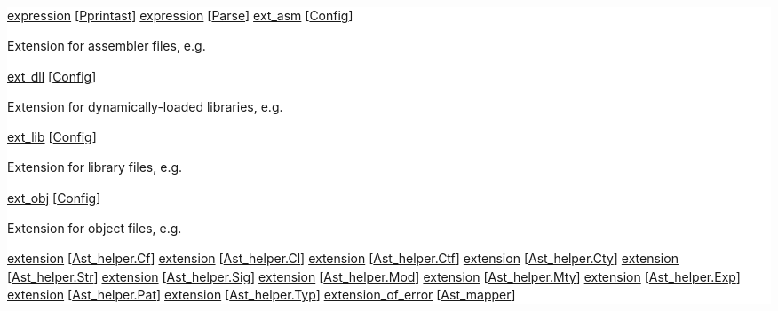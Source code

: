 <td></td></tr>
<tr><td><a href="Pprintast.html#VALexpression">expression</a> [<a href="Pprintast.html">Pprintast</a>]</td>
<td></td></tr>
<tr><td><a href="Parse.html#VALexpression">expression</a> [<a href="Parse.html">Parse</a>]</td>
<td></td></tr>
<tr><td><a href="Config.html#VALext_asm">ext_asm</a> [<a href="Config.html">Config</a>]</td>
<td><div class="info">
<p>Extension for assembler files, e.g.</p>

</div>
</td></tr>
<tr><td><a href="Config.html#VALext_dll">ext_dll</a> [<a href="Config.html">Config</a>]</td>
<td><div class="info">
<p>Extension for dynamically-loaded libraries, e.g.</p>

</div>
</td></tr>
<tr><td><a href="Config.html#VALext_lib">ext_lib</a> [<a href="Config.html">Config</a>]</td>
<td><div class="info">
<p>Extension for library files, e.g.</p>

</div>
</td></tr>
<tr><td><a href="Config.html#VALext_obj">ext_obj</a> [<a href="Config.html">Config</a>]</td>
<td><div class="info">
<p>Extension for object files, e.g.</p>

</div>
</td></tr>
<tr><td><a href="Ast_helper.Cf.html#VALextension">extension</a> [<a href="Ast_helper.Cf.html">Ast_helper.Cf</a>]</td>
<td></td></tr>
<tr><td><a href="Ast_helper.Cl.html#VALextension">extension</a> [<a href="Ast_helper.Cl.html">Ast_helper.Cl</a>]</td>
<td></td></tr>
<tr><td><a href="Ast_helper.Ctf.html#VALextension">extension</a> [<a href="Ast_helper.Ctf.html">Ast_helper.Ctf</a>]</td>
<td></td></tr>
<tr><td><a href="Ast_helper.Cty.html#VALextension">extension</a> [<a href="Ast_helper.Cty.html">Ast_helper.Cty</a>]</td>
<td></td></tr>
<tr><td><a href="Ast_helper.Str.html#VALextension">extension</a> [<a href="Ast_helper.Str.html">Ast_helper.Str</a>]</td>
<td></td></tr>
<tr><td><a href="Ast_helper.Sig.html#VALextension">extension</a> [<a href="Ast_helper.Sig.html">Ast_helper.Sig</a>]</td>
<td></td></tr>
<tr><td><a href="Ast_helper.Mod.html#VALextension">extension</a> [<a href="Ast_helper.Mod.html">Ast_helper.Mod</a>]</td>
<td></td></tr>
<tr><td><a href="Ast_helper.Mty.html#VALextension">extension</a> [<a href="Ast_helper.Mty.html">Ast_helper.Mty</a>]</td>
<td></td></tr>
<tr><td><a href="Ast_helper.Exp.html#VALextension">extension</a> [<a href="Ast_helper.Exp.html">Ast_helper.Exp</a>]</td>
<td></td></tr>
<tr><td><a href="Ast_helper.Pat.html#VALextension">extension</a> [<a href="Ast_helper.Pat.html">Ast_helper.Pat</a>]</td>
<td></td></tr>
<tr><td><a href="Ast_helper.Typ.html#VALextension">extension</a> [<a href="Ast_helper.Typ.html">Ast_helper.Typ</a>]</td>
<td></td></tr>
<tr><td><a href="Ast_mapper.html#VALextension_of_error">extension_of_error</a> [<a href="Ast_mapper.html">Ast_mapper</a>]</td>